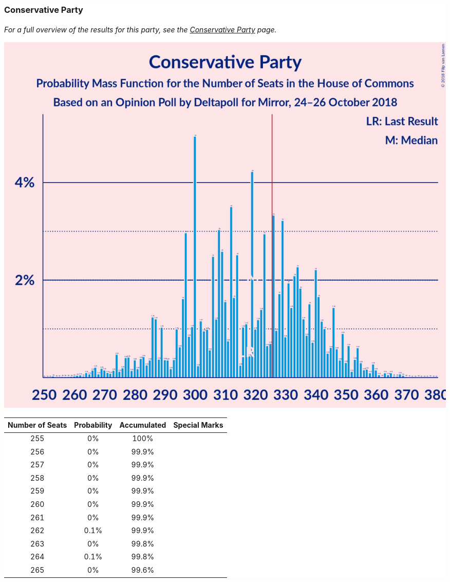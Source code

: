 ### Conservative Party

*For a full overview of the results for this party, see the [Conservative Party](party-conservativeparty.html) page.*

![Graph with seats probability mass function not yet produced](2018-10-26-Deltapoll-seats-pmf-conservativeparty.png "Seats Probability Mass Function")

| Number of Seats | Probability | Accumulated | Special Marks |
|:---------------:|:-----------:|:-----------:|:-------------:|
| 255 | 0% | 100% |  |
| 256 | 0% | 99.9% |  |
| 257 | 0% | 99.9% |  |
| 258 | 0% | 99.9% |  |
| 259 | 0% | 99.9% |  |
| 260 | 0% | 99.9% |  |
| 261 | 0% | 99.9% |  |
| 262 | 0.1% | 99.9% |  |
| 263 | 0% | 99.8% |  |
| 264 | 0.1% | 99.8% |  |
| 265 | 0% | 99.6% |  |